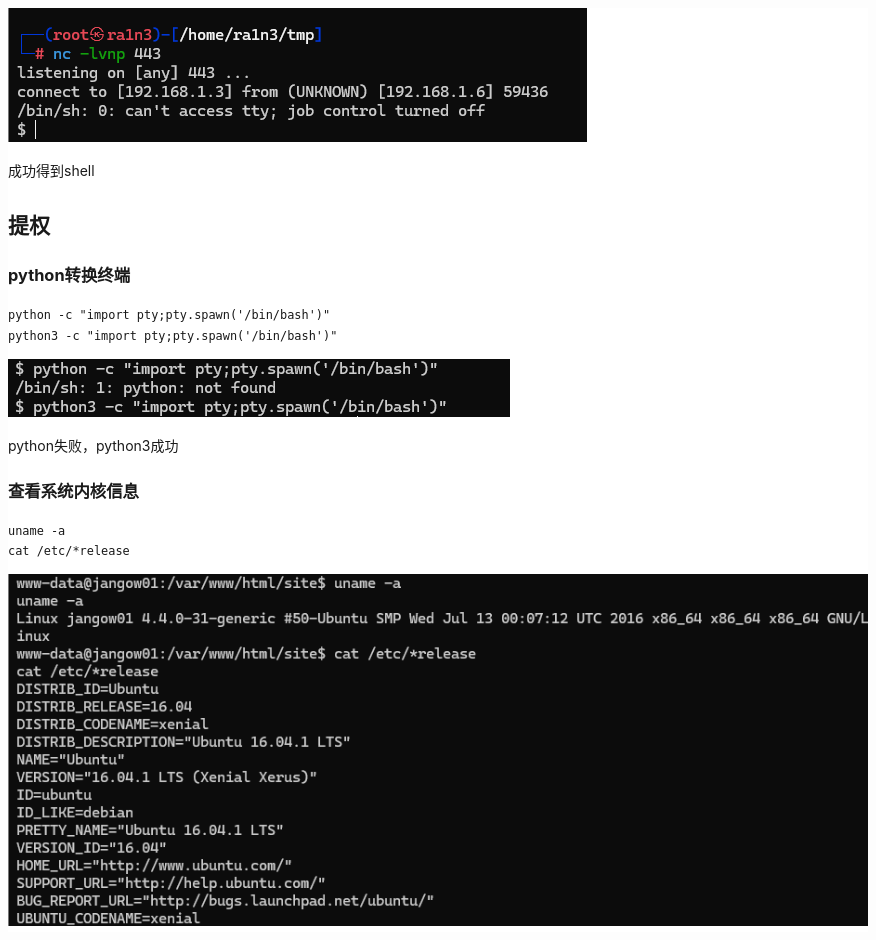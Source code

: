 ![image-20250316220154186](assets/image-20250316220154186.png)



成功得到shell



## 提权

### python转换终端

```
python -c "import pty;pty.spawn('/bin/bash')"
python3 -c "import pty;pty.spawn('/bin/bash')"
```

![image-20250316220321571](assets/image-20250316220321571.png)

python失败，python3成功



### 查看系统内核信息

```
uname -a
cat /etc/*release
```

![image-20250316220644774](assets/image-20250316220644774.png)
